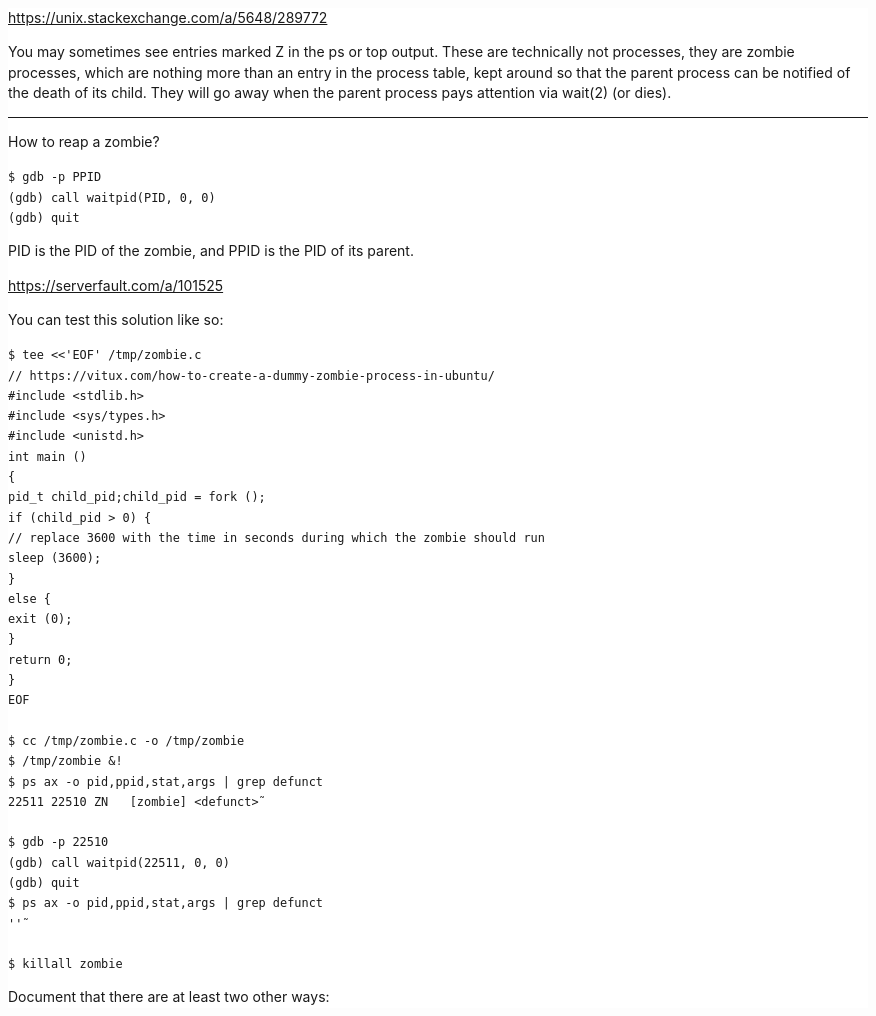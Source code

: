 
<https://unix.stackexchange.com/a/5648/289772>

You may sometimes see entries marked Z in the ps or top output.
These  are technically  not  processes,  they are  zombie  processes, which  are
nothing more than an entry in the  process table, kept around so that the parent
process can be notified of the death of its child.
They will go away when the parent process pays attention via wait(2) (or dies).

---

How to reap a zombie?

    $ gdb -p PPID
    (gdb) call waitpid(PID, 0, 0)
    (gdb) quit

PID is the PID of the zombie, and PPID is the PID of its parent.

<https://serverfault.com/a/101525>

You can test this solution like so:

    $ tee <<'EOF' /tmp/zombie.c
    // https://vitux.com/how-to-create-a-dummy-zombie-process-in-ubuntu/
    #include <stdlib.h>
    #include <sys/types.h>
    #include <unistd.h>
    int main ()
    {
    pid_t child_pid;child_pid = fork ();
    if (child_pid > 0) {
    // replace 3600 with the time in seconds during which the zombie should run
    sleep (3600);
    }
    else {
    exit (0);
    }
    return 0;
    }
    EOF

    $ cc /tmp/zombie.c -o /tmp/zombie
    $ /tmp/zombie &!
    $ ps ax -o pid,ppid,stat,args | grep defunct
    22511 22510 ZN   [zombie] <defunct>˜

    $ gdb -p 22510
    (gdb) call waitpid(22511, 0, 0)
    (gdb) quit
    $ ps ax -o pid,ppid,stat,args | grep defunct
    ''˜

    $ killall zombie

Document that there are at least two other ways:
